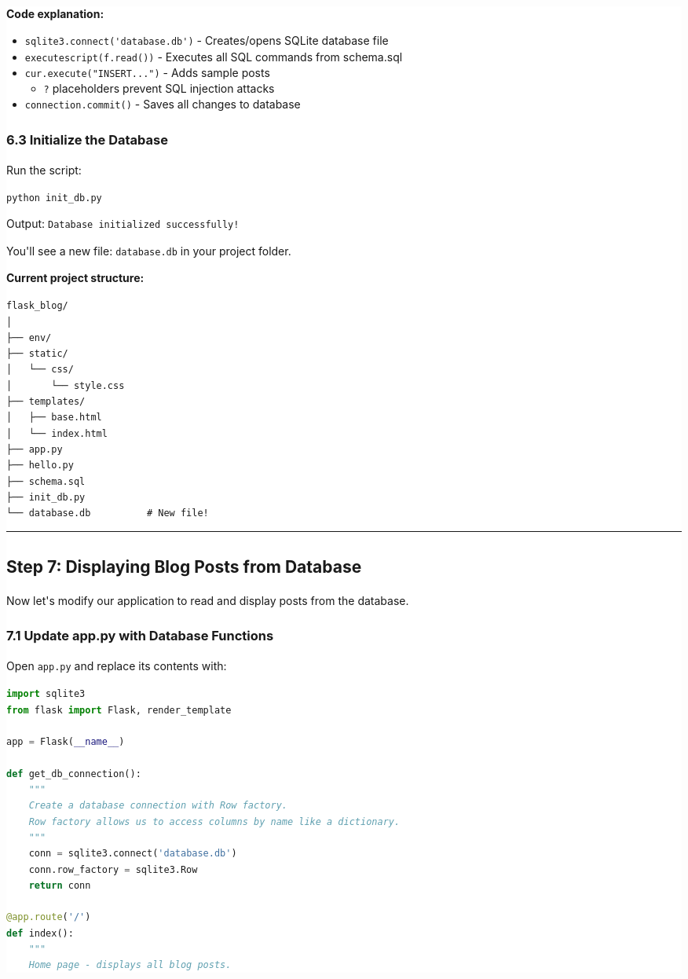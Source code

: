 **Code explanation:**

- `sqlite3.connect('database.db')` - Creates/opens SQLite database file
- `executescript(f.read())` - Executes all SQL commands from schema.sql
- `cur.execute("INSERT...")` - Adds sample posts
    - `?` placeholders prevent SQL injection attacks
- `connection.commit()` - Saves all changes to database

### 6.3 Initialize the Database

Run the script:

```
python init_db.py
```

Output: `Database initialized successfully!`

You'll see a new file: `database.db` in your project folder.

**Current project structure:**

```
flask_blog/
│
├── env/
├── static/
│   └── css/
│       └── style.css
├── templates/
│   ├── base.html
│   └── index.html
├── app.py
├── hello.py
├── schema.sql
├── init_db.py
└── database.db          # New file!
```

---

## Step 7: Displaying Blog Posts from Database

Now let's modify our application to read and display posts from the database.

### 7.1 Update app.py with Database Functions

Open `app.py` and replace its contents with:

```python
import sqlite3
from flask import Flask, render_template

app = Flask(__name__)

def get_db_connection():
    """
    Create a database connection with Row factory.
    Row factory allows us to access columns by name like a dictionary.
    """
    conn = sqlite3.connect('database.db')
    conn.row_factory = sqlite3.Row
    return conn

@app.route('/')
def index():
    """
    Home page - displays all blog posts.
```